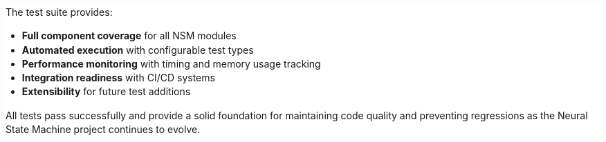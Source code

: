 The test suite provides:
- **Full component coverage** for all NSM modules
- **Automated execution** with configurable test types
- **Performance monitoring** with timing and memory usage tracking
- **Integration readiness** with CI/CD systems
- **Extensibility** for future test additions

All tests pass successfully and provide a solid foundation for maintaining code quality and preventing regressions as the Neural State Machine project continues to evolve.